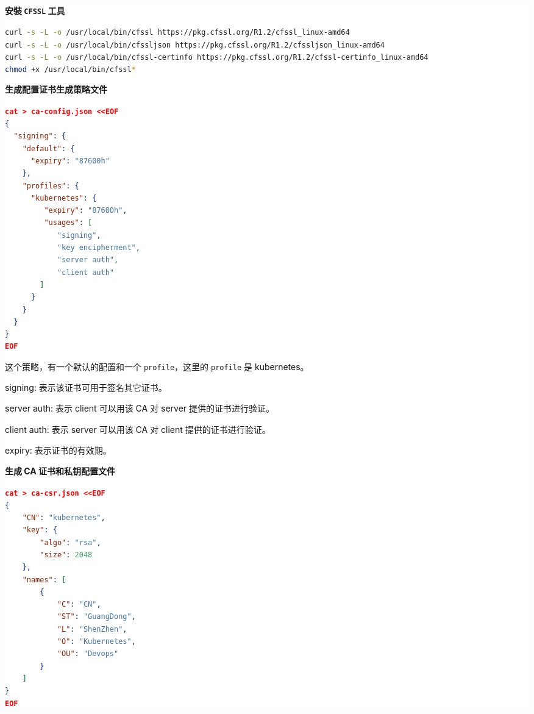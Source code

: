 **安裝 `CFSSL` 工具**

```bash
curl -s -L -o /usr/local/bin/cfssl https://pkg.cfssl.org/R1.2/cfssl_linux-amd64
curl -s -L -o /usr/local/bin/cfssljson https://pkg.cfssl.org/R1.2/cfssljson_linux-amd64
curl -s -L -o /usr/local/bin/cfssl-certinfo https://pkg.cfssl.org/R1.2/cfssl-certinfo_linux-amd64
chmod +x /usr/local/bin/cfssl*
```

**生成配置证书生成策略文件**

```json
cat > ca-config.json <<EOF
{
  "signing": {
    "default": {
      "expiry": "87600h"
    },
    "profiles": {
      "kubernetes": {
         "expiry": "87600h",
         "usages": [
            "signing",
            "key encipherment",
            "server auth",
            "client auth"
        ]
      }
    }
  }
}
EOF
```

这个策略，有一个默认的配置和一个 `profile`，这里的 `profile` 是 kubernetes。

signing: 表示该证书可用于签名其它证书。

server auth: 表示 client 可以用该 CA 对 server 提供的证书进行验证。

client auth: 表示 server 可以用该 CA 对 client 提供的证书进行验证。

expiry: 表示证书的有效期。

**生成 CA 证书和私钥配置文件**

```json
cat > ca-csr.json <<EOF
{
    "CN": "kubernetes",
    "key": {
        "algo": "rsa",
        "size": 2048
    },
    "names": [
        {
            "C": "CN",
            "ST": "GuangDong",
            "L": "ShenZhen",
            "O": "Kubernetes",
            "OU": "Devops"
        }
    ]
}
EOF
```

